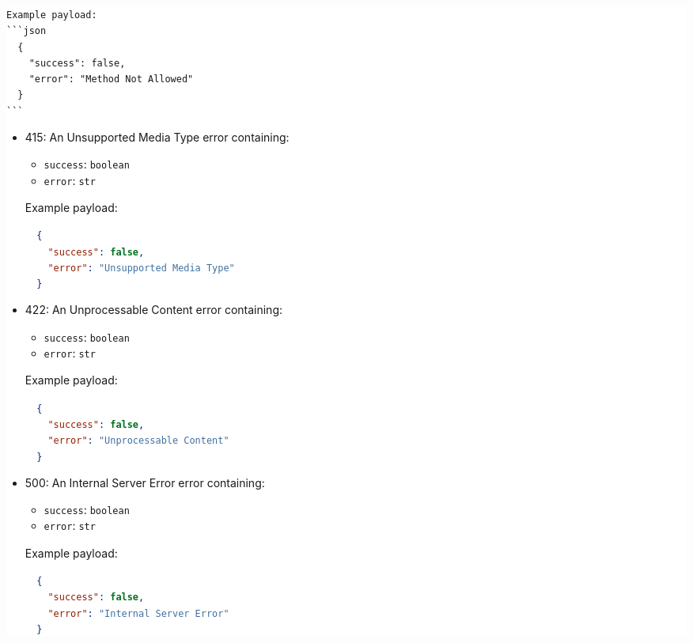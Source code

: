     Example payload:
    ```json
      {
        "success": false,
        "error": "Method Not Allowed"
      }  
    ```
  - 415: An Unsupported Media Type error containing:
    - `success`: `boolean`
    - `error`: `str`

    Example payload:
    ```json
      {
        "success": false,
        "error": "Unsupported Media Type"
      }  
    ```
  - 422: An Unprocessable Content error containing:
    - `success`: `boolean`
    - `error`: `str`

    Example payload:
    ```json
      {
        "success": false,
        "error": "Unprocessable Content"
      }  
    ```
  - 500: An Internal Server Error error containing:
    - `success`: `boolean`
    - `error`: `str`

    Example payload:
    ```json
      {
        "success": false,
        "error": "Internal Server Error"
      }  
    ```
